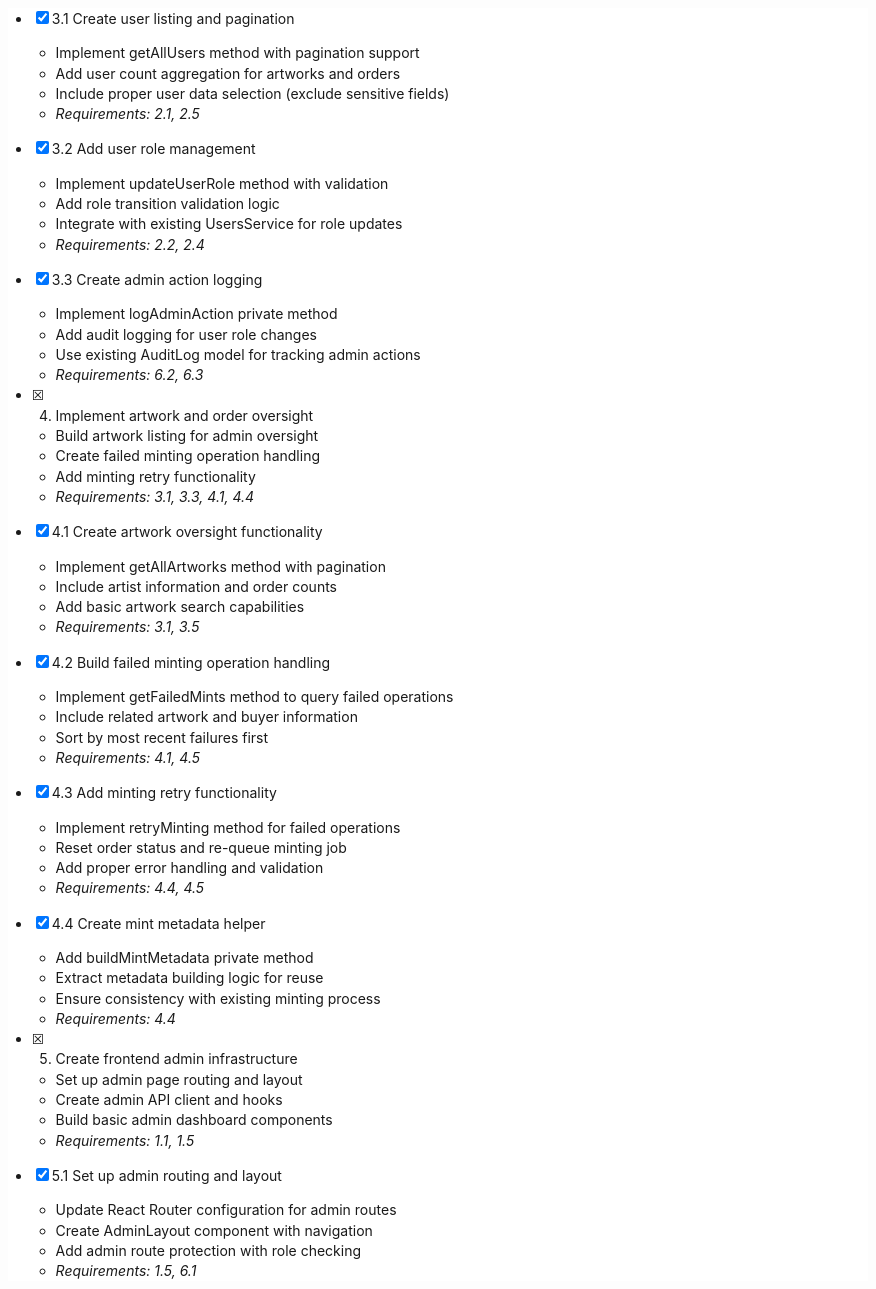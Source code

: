 - [x] 3.1 Create user listing and pagination
  - Implement getAllUsers method with pagination support
  - Add user count aggregation for artworks and orders
  - Include proper user data selection (exclude sensitive fields)
  - _Requirements: 2.1, 2.5_

- [x] 3.2 Add user role management
  - Implement updateUserRole method with validation
  - Add role transition validation logic
  - Integrate with existing UsersService for role updates
  - _Requirements: 2.2, 2.4_

- [x] 3.3 Create admin action logging
  - Implement logAdminAction private method
  - Add audit logging for user role changes
  - Use existing AuditLog model for tracking admin actions
  - _Requirements: 6.2, 6.3_

- [x] 4. Implement artwork and order oversight
  - Build artwork listing for admin oversight
  - Create failed minting operation handling
  - Add minting retry functionality
  - _Requirements: 3.1, 3.3, 4.1, 4.4_

- [x] 4.1 Create artwork oversight functionality
  - Implement getAllArtworks method with pagination
  - Include artist information and order counts
  - Add basic artwork search capabilities
  - _Requirements: 3.1, 3.5_

- [x] 4.2 Build failed minting operation handling
  - Implement getFailedMints method to query failed operations
  - Include related artwork and buyer information
  - Sort by most recent failures first
  - _Requirements: 4.1, 4.5_

- [x] 4.3 Add minting retry functionality
  - Implement retryMinting method for failed operations
  - Reset order status and re-queue minting job
  - Add proper error handling and validation
  - _Requirements: 4.4, 4.5_

- [x] 4.4 Create mint metadata helper
  - Add buildMintMetadata private method
  - Extract metadata building logic for reuse
  - Ensure consistency with existing minting process
  - _Requirements: 4.4_

- [x] 5. Create frontend admin infrastructure
  - Set up admin page routing and layout
  - Create admin API client and hooks
  - Build basic admin dashboard components
  - _Requirements: 1.1, 1.5_

- [x] 5.1 Set up admin routing and layout
  - Update React Router configuration for admin routes
  - Create AdminLayout component with navigation
  - Add admin route protection with role checking
  - _Requirements: 1.5, 6.1_
